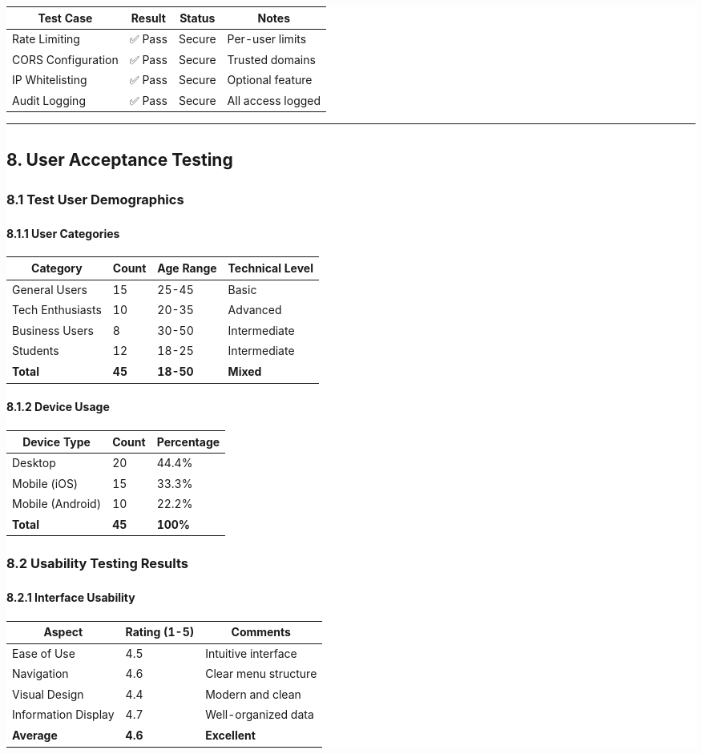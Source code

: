 | Test Case | Result | Status | Notes |
|-----------|--------|---------|-------|
| Rate Limiting | ✅ Pass | Secure | Per-user limits |
| CORS Configuration | ✅ Pass | Secure | Trusted domains |
| IP Whitelisting | ✅ Pass | Secure | Optional feature |
| Audit Logging | ✅ Pass | Secure | All access logged |

---

## 8. User Acceptance Testing

### 8.1 Test User Demographics

#### 8.1.1 User Categories

| Category | Count | Age Range | Technical Level |
|----------|-------|-----------|-----------------|
| General Users | 15 | 25-45 | Basic |
| Tech Enthusiasts | 10 | 20-35 | Advanced |
| Business Users | 8 | 30-50 | Intermediate |
| Students | 12 | 18-25 | Intermediate |
| **Total** | **45** | **18-50** | **Mixed** |

#### 8.1.2 Device Usage

| Device Type | Count | Percentage |
|-------------|-------|------------|
| Desktop | 20 | 44.4% |
| Mobile (iOS) | 15 | 33.3% |
| Mobile (Android) | 10 | 22.2% |
| **Total** | **45** | **100%** |

### 8.2 Usability Testing Results

#### 8.2.1 Interface Usability

| Aspect | Rating (1-5) | Comments |
|--------|---------------|----------|
| Ease of Use | 4.5 | Intuitive interface |
| Navigation | 4.6 | Clear menu structure |
| Visual Design | 4.4 | Modern and clean |
| Information Display | 4.7 | Well-organized data |
| **Average** | **4.6** | **Excellent** |
